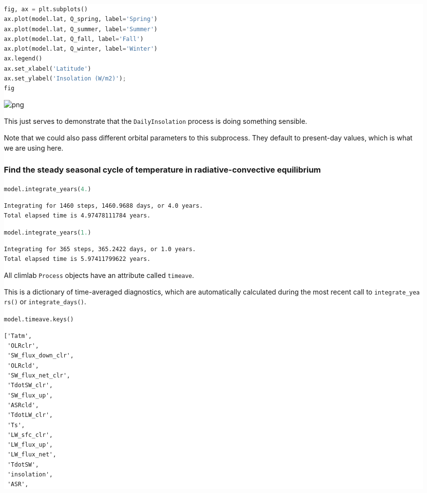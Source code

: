 

```python
fig, ax = plt.subplots()
ax.plot(model.lat, Q_spring, label='Spring')
ax.plot(model.lat, Q_summer, label='Summer')
ax.plot(model.lat, Q_fall, label='Fall')
ax.plot(model.lat, Q_winter, label='Winter')
ax.legend()
ax.set_xlabel('Latitude')
ax.set_ylabel('Insolation (W/m2)');
fig
```




![png](output_19_0.png)



This just serves to demonstrate that the `DailyInsolation` process is doing something sensible.

Note that we could also pass different orbital parameters to this subprocess. They default to present-day values, which is what we are using here.

### Find the steady seasonal cycle of temperature in radiative-convective equilibrium


```python
model.integrate_years(4.)
```

    Integrating for 1460 steps, 1460.9688 days, or 4.0 years.
    Total elapsed time is 4.97478111784 years.



```python
model.integrate_years(1.)
```

    Integrating for 365 steps, 365.2422 days, or 1.0 years.
    Total elapsed time is 5.97411799622 years.


All climlab `Process` objects have an attribute called `timeave`. 

This is a dictionary of time-averaged diagnostics, which are automatically calculated during the most recent call to `integrate_years()` or `integrate_days()`.


```python
model.timeave.keys()
```




    ['Tatm',
     'OLRclr',
     'SW_flux_down_clr',
     'OLRcld',
     'SW_flux_net_clr',
     'TdotSW_clr',
     'SW_flux_up',
     'ASRcld',
     'TdotLW_clr',
     'Ts',
     'LW_sfc_clr',
     'LW_flux_up',
     'LW_flux_net',
     'TdotSW',
     'insolation',
     'ASR',